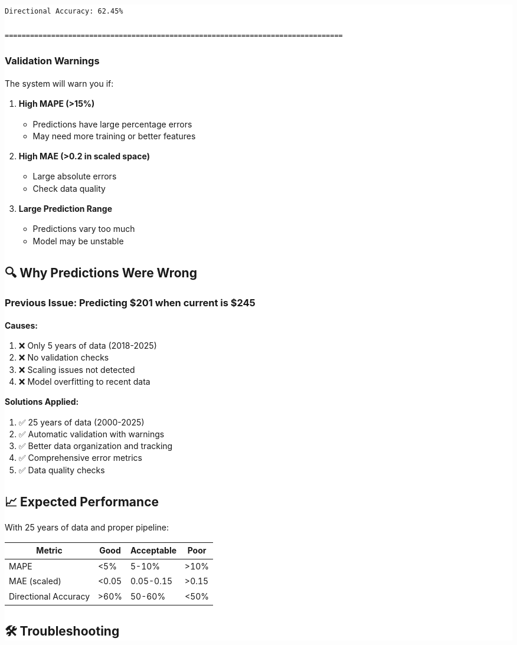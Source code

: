 ```
Directional Accuracy: 62.45%

================================================================================
```

### Validation Warnings

The system will warn you if:

1. **High MAPE (>15%)**
   - Predictions have large percentage errors
   - May need more training or better features

2. **High MAE (>0.2 in scaled space)**
   - Large absolute errors
   - Check data quality

3. **Large Prediction Range**
   - Predictions vary too much
   - Model may be unstable

## 🔍 Why Predictions Were Wrong

### Previous Issue: Predicting $201 when current is $245

**Causes:**
1. ❌ Only 5 years of data (2018-2025)
2. ❌ No validation checks
3. ❌ Scaling issues not detected
4. ❌ Model overfitting to recent data

**Solutions Applied:**
1. ✅ 25 years of data (2000-2025)
2. ✅ Automatic validation with warnings
3. ✅ Better data organization and tracking
4. ✅ Comprehensive error metrics
5. ✅ Data quality checks

## 📈 Expected Performance

With 25 years of data and proper pipeline:

| Metric | Good | Acceptable | Poor |
|--------|------|------------|------|
| MAPE | <5% | 5-10% | >10% |
| MAE (scaled) | <0.05 | 0.05-0.15 | >0.15 |
| Directional Accuracy | >60% | 50-60% | <50% |

## 🛠️ Troubleshooting

